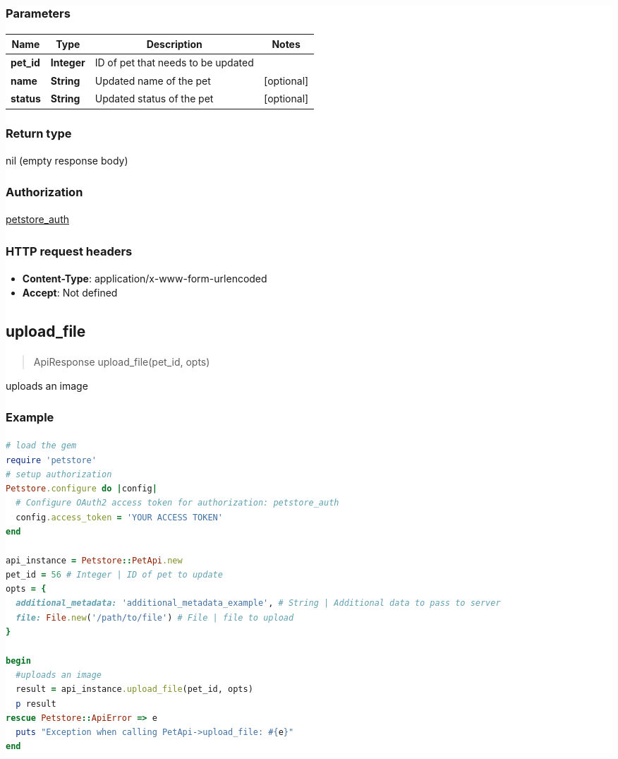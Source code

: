 ### Parameters


Name | Type | Description  | Notes
------------- | ------------- | ------------- | -------------
 **pet_id** | **Integer**| ID of pet that needs to be updated | 
 **name** | **String**| Updated name of the pet | [optional] 
 **status** | **String**| Updated status of the pet | [optional] 

### Return type

nil (empty response body)

### Authorization

[petstore_auth](../README.md#petstore_auth)

### HTTP request headers

- **Content-Type**: application/x-www-form-urlencoded
- **Accept**: Not defined


## upload_file

> ApiResponse upload_file(pet_id, opts)

uploads an image

### Example

```ruby
# load the gem
require 'petstore'
# setup authorization
Petstore.configure do |config|
  # Configure OAuth2 access token for authorization: petstore_auth
  config.access_token = 'YOUR ACCESS TOKEN'
end

api_instance = Petstore::PetApi.new
pet_id = 56 # Integer | ID of pet to update
opts = {
  additional_metadata: 'additional_metadata_example', # String | Additional data to pass to server
  file: File.new('/path/to/file') # File | file to upload
}

begin
  #uploads an image
  result = api_instance.upload_file(pet_id, opts)
  p result
rescue Petstore::ApiError => e
  puts "Exception when calling PetApi->upload_file: #{e}"
end
```
